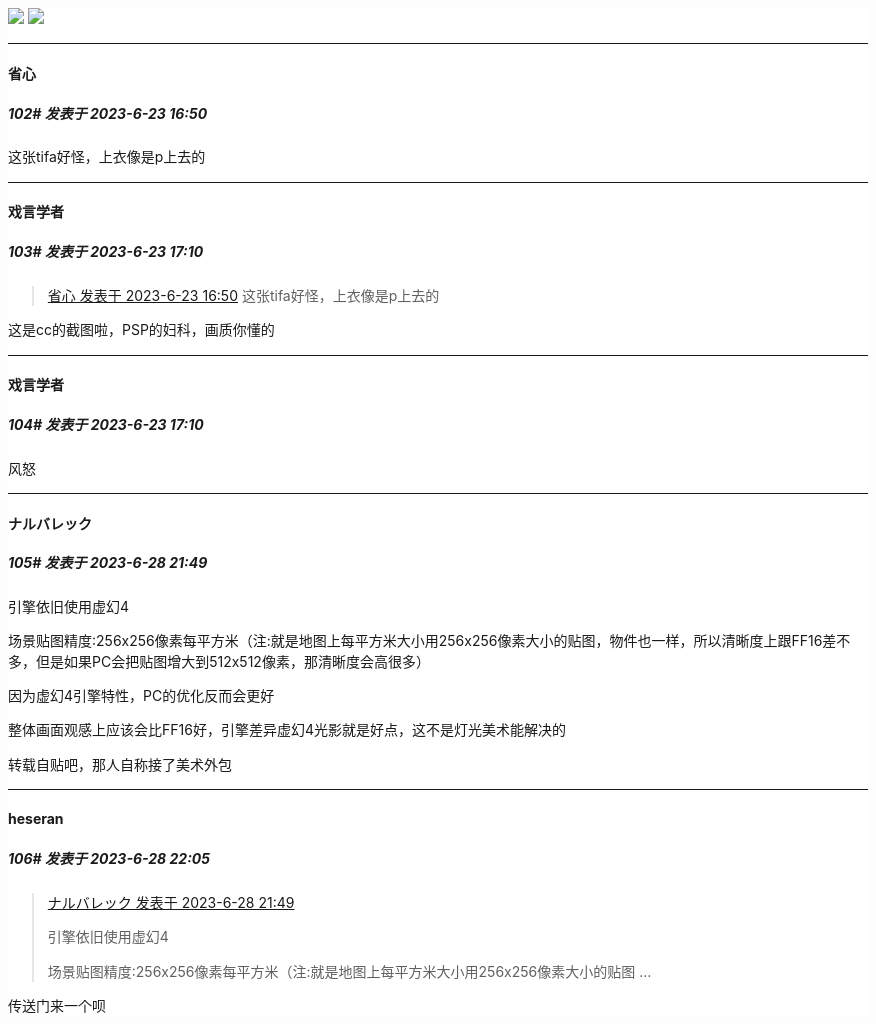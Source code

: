 <img src="https://p.sda1.dev/12/c0705b96b9c83e2fab9adec7e66779eb/20230623_133032.jpg" referrerpolicy="no-referrer">
<img src="https://p.sda1.dev/12/2147d8f3840bbf6d4047cfd9b26891a4/20230623_133034.jpg" referrerpolicy="no-referrer">

*****

####  省心  
##### 102#       发表于 2023-6-23 16:50

这张tifa好怪，上衣像是p上去的

*****

####  戏言学者  
##### 103#       发表于 2023-6-23 17:10

<blockquote><a href="httphttps://bbs.saraba1st.com/2b/forum.php?mod=redirect&amp;goto=findpost&amp;pid=61397166&amp;ptid=2076254" target="_blank">省心 发表于 2023-6-23 16:50</a>
这张tifa好怪，上衣像是p上去的</blockquote>
这是cc的截图啦，PSP的妇科，画质你懂的

*****

####  戏言学者  
##### 104#       发表于 2023-6-23 17:10

风怒

*****

####  ナルバレック  
##### 105#       发表于 2023-6-28 21:49

引擎依旧使用虚幻4

场景贴图精度:256x256像素每平方米（注:就是地图上每平方米大小用256x256像素大小的贴图，物件也一样，所以清晰度上跟FF16差不多，但是如果PC会把贴图增大到512x512像素，那清晰度会高很多）

因为虚幻4引擎特性，PC的优化反而会更好

整体画面观感上应该会比FF16好，引擎差异虚幻4光影就是好点，这不是灯光美术能解决的

转载自贴吧，那人自称接了美术外包

*****

####  heseran  
##### 106#       发表于 2023-6-28 22:05

<blockquote><a href="httphttps://bbs.saraba1st.com/2b/forum.php?mod=redirect&amp;goto=findpost&amp;pid=61470516&amp;ptid=2076254" target="_blank">ナルバレック 发表于 2023-6-28 21:49</a>

引擎依旧使用虚幻4

场景贴图精度:256x256像素每平方米（注:就是地图上每平方米大小用256x256像素大小的贴图 ...</blockquote>
传送门来一个呗
